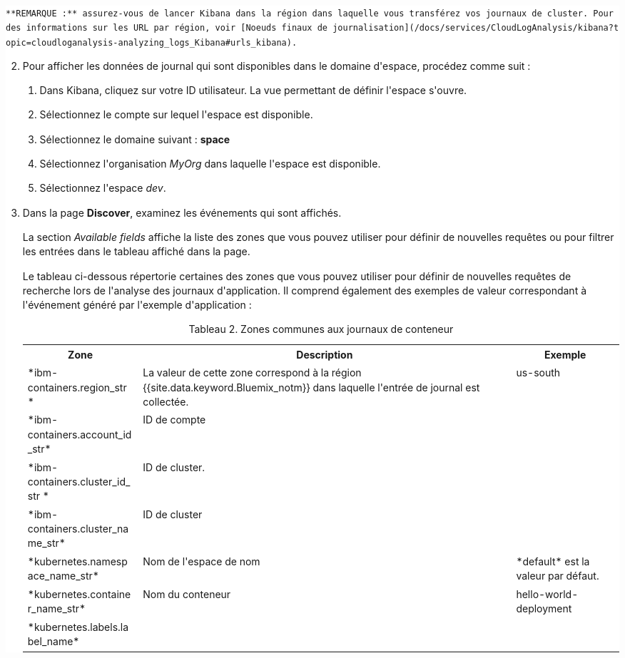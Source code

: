     **REMARQUE :** assurez-vous de lancer Kibana dans la région dans laquelle vous transférez vos journaux de cluster. Pour des informations sur les URL par région, voir [Noeuds finaux de journalisation](/docs/services/CloudLogAnalysis/kibana?topic=cloudloganalysis-analyzing_logs_Kibana#urls_kibana).
    	
2. Pour afficher les données de journal qui sont disponibles dans le domaine d'espace, procédez comme suit :

    1. Dans Kibana, cliquez sur votre ID utilisateur. La vue permettant de définir l'espace s'ouvre.
    
    2. Sélectionnez le compte sur lequel l'espace est disponible. 
    
    3. Sélectionnez le domaine suivant : **space**
    
    4. Sélectionnez l'organisation *MyOrg* dans laquelle l'espace est disponible.
    
    5. Sélectionnez l'espace *dev*.
    
    
3. Dans la page **Discover**, examinez les événements qui sont affichés. 
        
    La section *Available fields* affiche la liste des zones que vous pouvez utiliser pour définir de nouvelles requêtes ou pour filtrer les entrées dans le tableau affiché dans la page.
    
    Le tableau ci-dessous répertorie certaines des zones que vous pouvez utiliser pour définir de nouvelles requêtes de recherche lors de l'analyse des journaux d'application. Il comprend également des exemples de valeur correspondant à l'événement généré par l'exemple d'application :
 
    <table>
              <caption>Tableau 2. Zones communes aux journaux de conteneur </caption>
               <tr>
                <th align="center">Zone</th>
                <th align="center">Description</th>
                <th align="center">Exemple</th>
              </tr>
              <tr>
                <td>*ibm-containers.region_str*</td>
                <td>La valeur de cette zone correspond à la région {{site.data.keyword.Bluemix_notm}} dans laquelle l'entrée de journal est collectée.</td>
                <td>us-south</td>
              </tr>
			  <tr>
                <td>*ibm-containers.account_id_str*</td>
                <td>ID de compte</td>
                <td></td>
              </tr>
			  <tr>
                <td>*ibm-containers.cluster_id_str *</td>
                <td>ID de cluster.</td>
                <td></td>
              </tr>
              <tr>
                <td>*ibm-containers.cluster_name_str*</td>
                <td>ID de cluster</td>
                <td></td>
              </tr>
			  <tr>
                <td>*kubernetes.namespace_name_str*</td>
                <td>Nom de l'espace de nom</td>
                <td>*default* est la valeur par défaut.</td>
              </tr>
              <tr>
                <td>*kubernetes.container_name_str*</td>
                <td>Nom du conteneur</td>
                <td>hello-world-deployment</td>
              </tr>
              <tr>
                <td>*kubernetes.labels.label_name*</td>